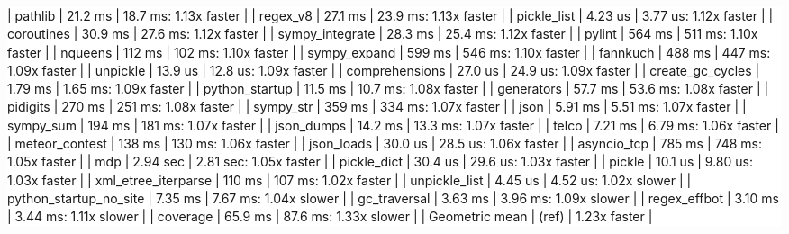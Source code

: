 | pathlib                 | 21.2 ms                                                      | 18.7 ms: 1.13x faster                                                     |
| regex_v8                | 27.1 ms                                                      | 23.9 ms: 1.13x faster                                                     |
| pickle_list             | 4.23 us                                                      | 3.77 us: 1.12x faster                                                     |
| coroutines              | 30.9 ms                                                      | 27.6 ms: 1.12x faster                                                     |
| sympy_integrate         | 28.3 ms                                                      | 25.4 ms: 1.12x faster                                                     |
| pylint                  | 564 ms                                                       | 511 ms: 1.10x faster                                                      |
| nqueens                 | 112 ms                                                       | 102 ms: 1.10x faster                                                      |
| sympy_expand            | 599 ms                                                       | 546 ms: 1.10x faster                                                      |
| fannkuch                | 488 ms                                                       | 447 ms: 1.09x faster                                                      |
| unpickle                | 13.9 us                                                      | 12.8 us: 1.09x faster                                                     |
| comprehensions          | 27.0 us                                                      | 24.9 us: 1.09x faster                                                     |
| create_gc_cycles        | 1.79 ms                                                      | 1.65 ms: 1.09x faster                                                     |
| python_startup          | 11.5 ms                                                      | 10.7 ms: 1.08x faster                                                     |
| generators              | 57.7 ms                                                      | 53.6 ms: 1.08x faster                                                     |
| pidigits                | 270 ms                                                       | 251 ms: 1.08x faster                                                      |
| sympy_str               | 359 ms                                                       | 334 ms: 1.07x faster                                                      |
| json                    | 5.91 ms                                                      | 5.51 ms: 1.07x faster                                                     |
| sympy_sum               | 194 ms                                                       | 181 ms: 1.07x faster                                                      |
| json_dumps              | 14.2 ms                                                      | 13.3 ms: 1.07x faster                                                     |
| telco                   | 7.21 ms                                                      | 6.79 ms: 1.06x faster                                                     |
| meteor_contest          | 138 ms                                                       | 130 ms: 1.06x faster                                                      |
| json_loads              | 30.0 us                                                      | 28.5 us: 1.06x faster                                                     |
| asyncio_tcp             | 785 ms                                                       | 748 ms: 1.05x faster                                                      |
| mdp                     | 2.94 sec                                                     | 2.81 sec: 1.05x faster                                                    |
| pickle_dict             | 30.4 us                                                      | 29.6 us: 1.03x faster                                                     |
| pickle                  | 10.1 us                                                      | 9.80 us: 1.03x faster                                                     |
| xml_etree_iterparse     | 110 ms                                                       | 107 ms: 1.02x faster                                                      |
| unpickle_list           | 4.45 us                                                      | 4.52 us: 1.02x slower                                                     |
| python_startup_no_site  | 7.35 ms                                                      | 7.67 ms: 1.04x slower                                                     |
| gc_traversal            | 3.63 ms                                                      | 3.96 ms: 1.09x slower                                                     |
| regex_effbot            | 3.10 ms                                                      | 3.44 ms: 1.11x slower                                                     |
| coverage                | 65.9 ms                                                      | 87.6 ms: 1.33x slower                                                     |
| Geometric mean          | (ref)                                                        | 1.23x faster                                                              |
